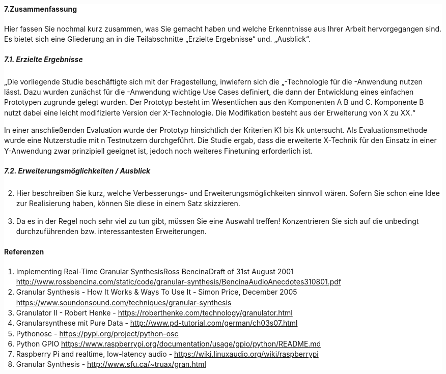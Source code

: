 #### 7.Zusammenfassung

Hier fassen Sie nochmal kurz zusammen, was Sie gemacht haben und welche Erkenntnisse aus Ihrer Arbeit hervorgegangen sind. Es bietet sich eine Gliederung an in die Teilabschnitte „Erzielte Ergebnisse“ und. „Ausblick“.

##### 7.1. Erzielte Ergebnisse

„Die vorliegende Studie beschäftigte sich mit der Fragestellung, inwiefern sich die „<X>-Technologie für die <Y>-Anwendung nutzen lässt. Dazu wurden zunächst für die <Y>-Anwendung wichtige Use Cases definiert, die dann der Entwicklung eines einfachen Prototypen zugrunde gelegt wurden. Der Prototyp besteht im Wesentlichen aus den Komponenten A B und C. Komponente B nutzt dabei eine leicht modifizierte Version der X-Technologie. Die Modifikation besteht aus der Erweiterung von X zu XX.“

In einer anschließenden Evaluation wurde der Prototyp hinsichtlich der Kriterien K1 bis Kk untersucht. Als Evaluationsmethode wurde eine Nutzerstudie mit n Testnutzern durchgeführt. Die Studie ergab, dass die erweiterte X-Technik für den Einsatz in einer Y-Anwendung zwar prinzipiell geeignet ist, jedoch noch weiteres Finetuning erforderlich ist.



##### 7.2. Erweiterungsmöglichkeiten / Ausblick 

2. Hier beschreiben Sie kurz, welche Verbesserungs- und Erweiterungsmöglichkeiten sinnvoll wären. Sofern Sie schon eine Idee zur Realisierung haben, können Sie diese in einem Satz skizzieren.  

3. Da es in der Regel noch sehr viel zu tun gibt, müssen Sie eine Auswahl treffen! Konzentrieren Sie sich auf die unbedingt durchzuführenden bzw. interessantesten Erweiterungen.

#### **Referenzen**

1. Implementing Real-Time Granular SynthesisRoss BencinaDraft of 31st August 2001 http://www.rossbencina.com/static/code/granular-synthesis/BencinaAudioAnecdotes310801.pdf
2. Granular Synthesis - How It Works & Ways To Use It - Simon Price, December 2005 https://www.soundonsound.com/techniques/granular-synthesis
3. Granulator II - Robert Henke - https://roberthenke.com/technology/granulator.html
4. Granularsynthese mit Pure Data - http://www.pd-tutorial.com/german/ch03s07.html
5. Pythonosc - https://pypi.org/project/python-osc
6. Python GPIO https://www.raspberrypi.org/documentation/usage/gpio/python/README.md
7. Raspberry Pi and realtime, low-latency audio - https://wiki.linuxaudio.org/wiki/raspberrypi
8. Granular Synthesis - http://www.sfu.ca/~truax/gran.html